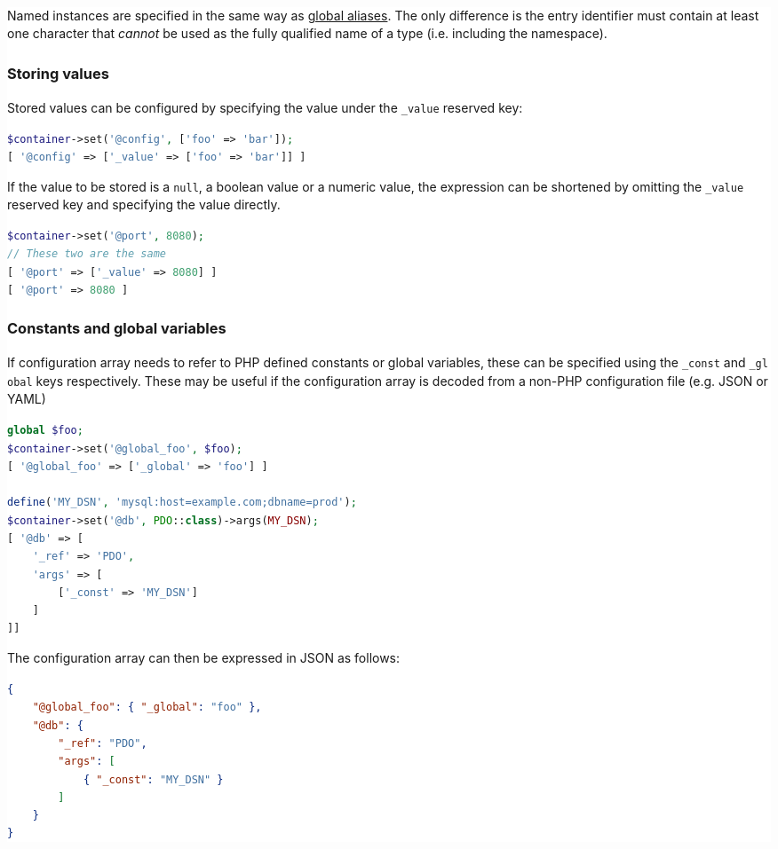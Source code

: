 Named instances are specified in the same way as
[global aliases](#global-aliases).  The only difference is the entry
identifier must contain at least one character that *cannot* be used as the
fully qualified name of a type (i.e. including the namespace).

### Storing values

Stored values can be configured by specifying the value under the
`_value` reserved key:

```php
$container->set('@config', ['foo' => 'bar']);
[ '@config' => ['_value' => ['foo' => 'bar']] ]
```

If the value to be stored is a `null`, a boolean value or a numeric value,
the expression can be shortened by omitting the `_value` reserved
key and specifying the value directly.

```php
$container->set('@port', 8080);
// These two are the same
[ '@port' => ['_value' => 8080] ]
[ '@port' => 8080 ]
```

### Constants and global variables

If configuration array needs to refer to PHP defined constants
or global variables, these can be specified using the `_const` and `_global`
keys respectively.  These may be useful if the configuration array is
decoded from a non-PHP configuration file (e.g. JSON or YAML)

```php
global $foo;
$container->set('@global_foo', $foo);
[ '@global_foo' => ['_global' => 'foo'] ]

define('MY_DSN', 'mysql:host=example.com;dbname=prod');
$container->set('@db', PDO::class)->args(MY_DSN);
[ '@db' => [
    '_ref' => 'PDO',
    'args' => [
        ['_const' => 'MY_DSN']
    ]
]]
```

The configuration array can then be expressed in JSON as follows:

```json
{
    "@global_foo": { "_global": "foo" },
    "@db": {
        "_ref": "PDO",
        "args": [
            { "_const": "MY_DSN" }
        ]
    }
}
```


[README]: README.md